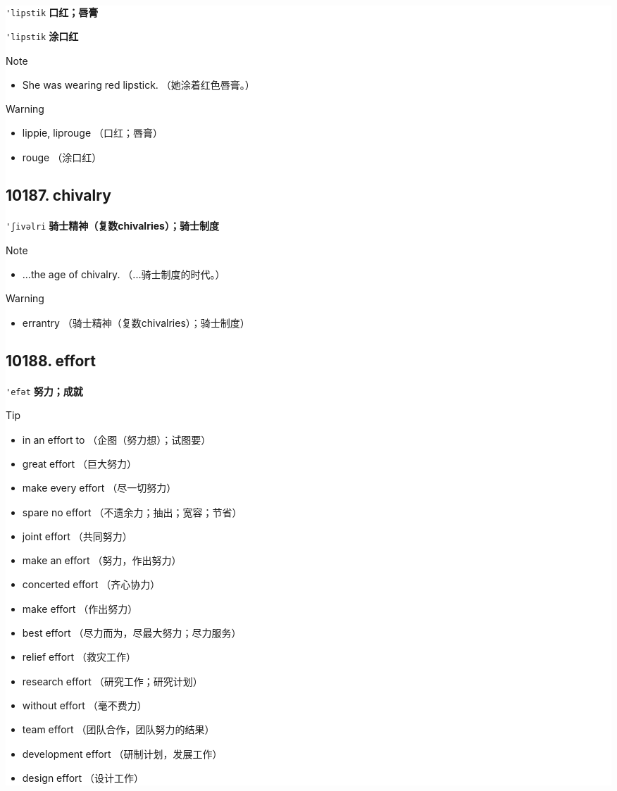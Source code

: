 `'lipstik`  **口红；唇膏**

`'lipstik`  **涂口红**

> [!NOTE]
>
> - She was wearing red lipstick. （她涂着红色唇膏。）
>

> [!WARNING]
>
> - lippie, liprouge （口红；唇膏）
>
> - rouge （涂口红）
>

## 10187. chivalry

`'ʃivəlri`  **骑士精神（复数chivalries）；骑士制度**

> [!NOTE]
>
> - ...the age of chivalry. （...骑士制度的时代。）
>

> [!WARNING]
>
> - errantry （骑士精神（复数chivalries）；骑士制度）
>

## 10188. effort

`'efət`  **努力；成就**

> [!TIP]
>
> - in an effort to （企图（努力想）；试图要）
>
> - great effort （巨大努力）
>
> - make every effort （尽一切努力）
>
> - spare no effort （不遗余力；抽出；宽容；节省）
>
> - joint effort （共同努力）
>
> - make an effort （努力，作出努力）
>
> - concerted effort （齐心协力）
>
> - make effort （作出努力）
>
> - best effort （尽力而为，尽最大努力；尽力服务）
>
> - relief effort （救灾工作）
>
> - research effort （研究工作；研究计划）
>
> - without effort （毫不费力）
>
> - team effort （团队合作，团队努力的结果）
>
> - development effort （研制计划，发展工作）
>
> - design effort （设计工作）
>